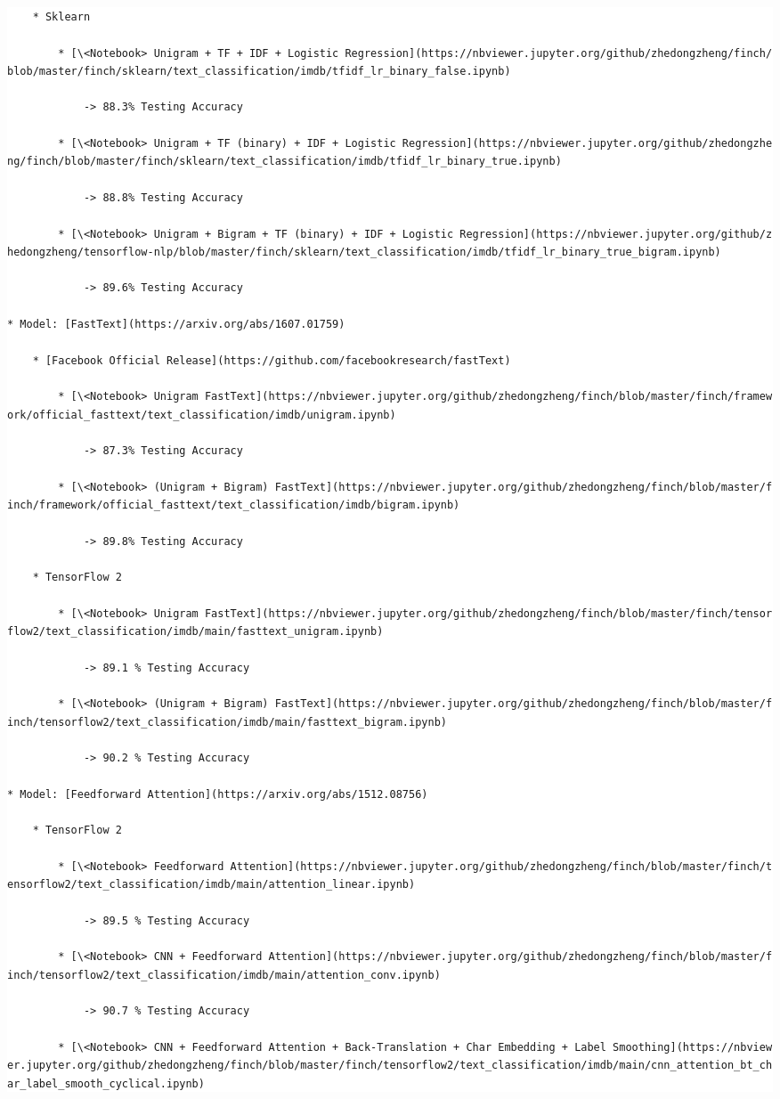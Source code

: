 		* Sklearn
		
			* [\<Notebook> Unigram + TF + IDF + Logistic Regression](https://nbviewer.jupyter.org/github/zhedongzheng/finch/blob/master/finch/sklearn/text_classification/imdb/tfidf_lr_binary_false.ipynb)
			
			 	-> 88.3% Testing Accuracy
			
			* [\<Notebook> Unigram + TF (binary) + IDF + Logistic Regression](https://nbviewer.jupyter.org/github/zhedongzheng/finch/blob/master/finch/sklearn/text_classification/imdb/tfidf_lr_binary_true.ipynb)
			
			 	-> 88.8% Testing Accuracy

			* [\<Notebook> Unigram + Bigram + TF (binary) + IDF + Logistic Regression](https://nbviewer.jupyter.org/github/zhedongzheng/tensorflow-nlp/blob/master/finch/sklearn/text_classification/imdb/tfidf_lr_binary_true_bigram.ipynb)
			
			 	-> 89.6% Testing Accuracy

	* Model: [FastText](https://arxiv.org/abs/1607.01759)
	
		* [Facebook Official Release](https://github.com/facebookresearch/fastText)
		
			* [\<Notebook> Unigram FastText](https://nbviewer.jupyter.org/github/zhedongzheng/finch/blob/master/finch/framework/official_fasttext/text_classification/imdb/unigram.ipynb)
		
		 		-> 87.3% Testing Accuracy
		
			* [\<Notebook> (Unigram + Bigram) FastText](https://nbviewer.jupyter.org/github/zhedongzheng/finch/blob/master/finch/framework/official_fasttext/text_classification/imdb/bigram.ipynb)

				-> 89.8% Testing Accuracy

		* TensorFlow 2

			* [\<Notebook> Unigram FastText](https://nbviewer.jupyter.org/github/zhedongzheng/finch/blob/master/finch/tensorflow2/text_classification/imdb/main/fasttext_unigram.ipynb)
				
			 	-> 89.1 % Testing Accuracy
				
			* [\<Notebook> (Unigram + Bigram) FastText](https://nbviewer.jupyter.org/github/zhedongzheng/finch/blob/master/finch/tensorflow2/text_classification/imdb/main/fasttext_bigram.ipynb)
	
	 			-> 90.2 % Testing Accuracy
	
	* Model: [Feedforward Attention](https://arxiv.org/abs/1512.08756)

		* TensorFlow 2

			* [\<Notebook> Feedforward Attention](https://nbviewer.jupyter.org/github/zhedongzheng/finch/blob/master/finch/tensorflow2/text_classification/imdb/main/attention_linear.ipynb)
			
			 	-> 89.5 % Testing Accuracy
			
			* [\<Notebook> CNN + Feedforward Attention](https://nbviewer.jupyter.org/github/zhedongzheng/finch/blob/master/finch/tensorflow2/text_classification/imdb/main/attention_conv.ipynb)

				-> 90.7 % Testing Accuracy

			* [\<Notebook> CNN + Feedforward Attention + Back-Translation + Char Embedding + Label Smoothing](https://nbviewer.jupyter.org/github/zhedongzheng/finch/blob/master/finch/tensorflow2/text_classification/imdb/main/cnn_attention_bt_char_label_smooth_cyclical.ipynb)
			